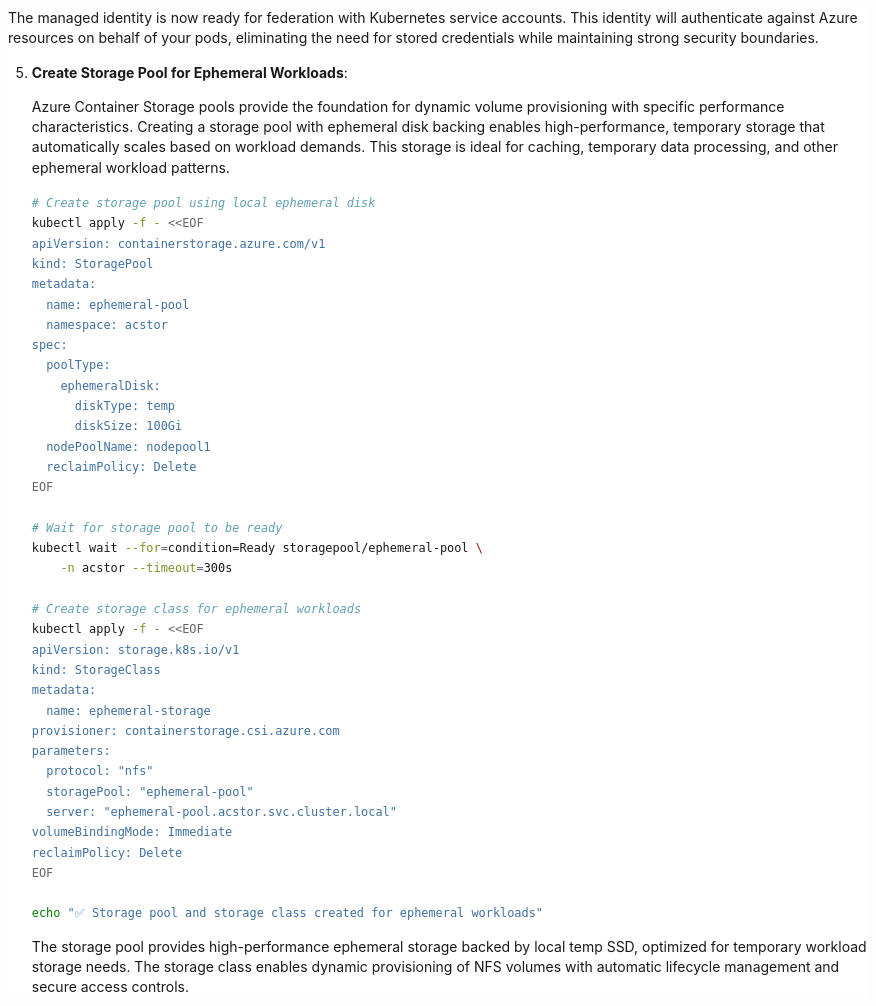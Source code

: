    The managed identity is now ready for federation with Kubernetes service accounts. This identity will authenticate against Azure resources on behalf of your pods, eliminating the need for stored credentials while maintaining strong security boundaries.

5. **Create Storage Pool for Ephemeral Workloads**:

   Azure Container Storage pools provide the foundation for dynamic volume provisioning with specific performance characteristics. Creating a storage pool with ephemeral disk backing enables high-performance, temporary storage that automatically scales based on workload demands. This storage is ideal for caching, temporary data processing, and other ephemeral workload patterns.

   ```bash
   # Create storage pool using local ephemeral disk
   kubectl apply -f - <<EOF
   apiVersion: containerstorage.azure.com/v1
   kind: StoragePool
   metadata:
     name: ephemeral-pool
     namespace: acstor
   spec:
     poolType:
       ephemeralDisk:
         diskType: temp
         diskSize: 100Gi
     nodePoolName: nodepool1
     reclaimPolicy: Delete
   EOF
   
   # Wait for storage pool to be ready
   kubectl wait --for=condition=Ready storagepool/ephemeral-pool \
       -n acstor --timeout=300s
   
   # Create storage class for ephemeral workloads
   kubectl apply -f - <<EOF
   apiVersion: storage.k8s.io/v1
   kind: StorageClass
   metadata:
     name: ephemeral-storage
   provisioner: containerstorage.csi.azure.com
   parameters:
     protocol: "nfs"
     storagePool: "ephemeral-pool"
     server: "ephemeral-pool.acstor.svc.cluster.local"
   volumeBindingMode: Immediate
   reclaimPolicy: Delete
   EOF
   
   echo "✅ Storage pool and storage class created for ephemeral workloads"
   ```

   The storage pool provides high-performance ephemeral storage backed by local temp SSD, optimized for temporary workload storage needs. The storage class enables dynamic provisioning of NFS volumes with automatic lifecycle management and secure access controls.
